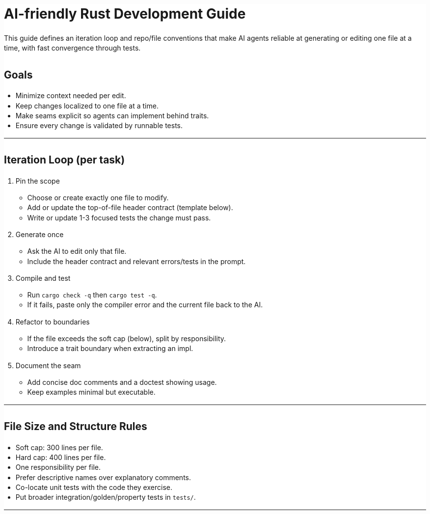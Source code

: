 # AI-friendly Rust Development Guide

This guide defines an iteration loop and repo/file conventions that make AI agents reliable at generating or editing one file at a time, with fast convergence through tests.

## Goals

* Minimize context needed per edit.
* Keep changes localized to one file at a time.
* Make seams explicit so agents can implement behind traits.
* Ensure every change is validated by runnable tests.

---

## Iteration Loop (per task)

1. Pin the scope

   * Choose or create exactly one file to modify.
   * Add or update the top-of-file header contract (template below).
   * Write or update 1-3 focused tests the change must pass.

2. Generate once

   * Ask the AI to edit only that file.
   * Include the header contract and relevant errors/tests in the prompt.

3. Compile and test

   * Run `cargo check -q` then `cargo test -q`.
   * If it fails, paste only the compiler error and the current file back to the AI.

4. Refactor to boundaries

   * If the file exceeds the soft cap (below), split by responsibility.
   * Introduce a trait boundary when extracting an impl.

5. Document the seam

   * Add concise doc comments and a doctest showing usage.
   * Keep examples minimal but executable.

---

## File Size and Structure Rules

* Soft cap: 300 lines per file.
* Hard cap: 400 lines per file.
* One responsibility per file.
* Prefer descriptive names over explanatory comments.
* Co-locate unit tests with the code they exercise.
* Put broader integration/golden/property tests in `tests/`.

---
